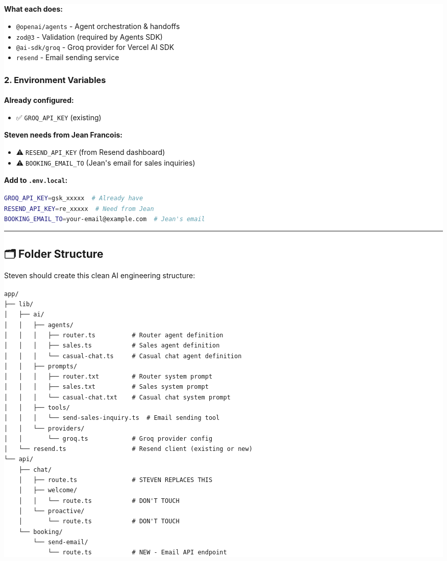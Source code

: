 **What each does:**
- `@openai/agents` - Agent orchestration & handoffs
- `zod@3` - Validation (required by Agents SDK)
- `@ai-sdk/groq` - Groq provider for Vercel AI SDK
- `resend` - Email sending service

### 2. Environment Variables

**Already configured:**
- ✅ `GROQ_API_KEY` (existing)

**Steven needs from Jean Francois:**
- ⚠️ `RESEND_API_KEY` (from Resend dashboard)
- ⚠️ `BOOKING_EMAIL_TO` (Jean's email for sales inquiries)

**Add to `.env.local`:**
```bash
GROQ_API_KEY=gsk_xxxxx  # Already have
RESEND_API_KEY=re_xxxxx  # Need from Jean
BOOKING_EMAIL_TO=your-email@example.com  # Jean's email
```

---

## 🗂️ Folder Structure

Steven should create this clean AI engineering structure:

```
app/
├── lib/
│   ├── ai/
│   │   ├── agents/
│   │   │   ├── router.ts          # Router agent definition
│   │   │   ├── sales.ts           # Sales agent definition
│   │   │   └── casual-chat.ts     # Casual chat agent definition
│   │   ├── prompts/
│   │   │   ├── router.txt         # Router system prompt
│   │   │   ├── sales.txt          # Sales system prompt
│   │   │   └── casual-chat.txt    # Casual chat system prompt
│   │   ├── tools/
│   │   │   └── send-sales-inquiry.ts  # Email sending tool
│   │   └── providers/
│   │       └── groq.ts            # Groq provider config
│   └── resend.ts                  # Resend client (existing or new)
└── api/
    ├── chat/
    │   ├── route.ts               # STEVEN REPLACES THIS
    │   ├── welcome/
    │   │   └── route.ts           # DON'T TOUCH
    │   └── proactive/
    │       └── route.ts           # DON'T TOUCH
    └── booking/
        └── send-email/
            └── route.ts           # NEW - Email API endpoint
```
